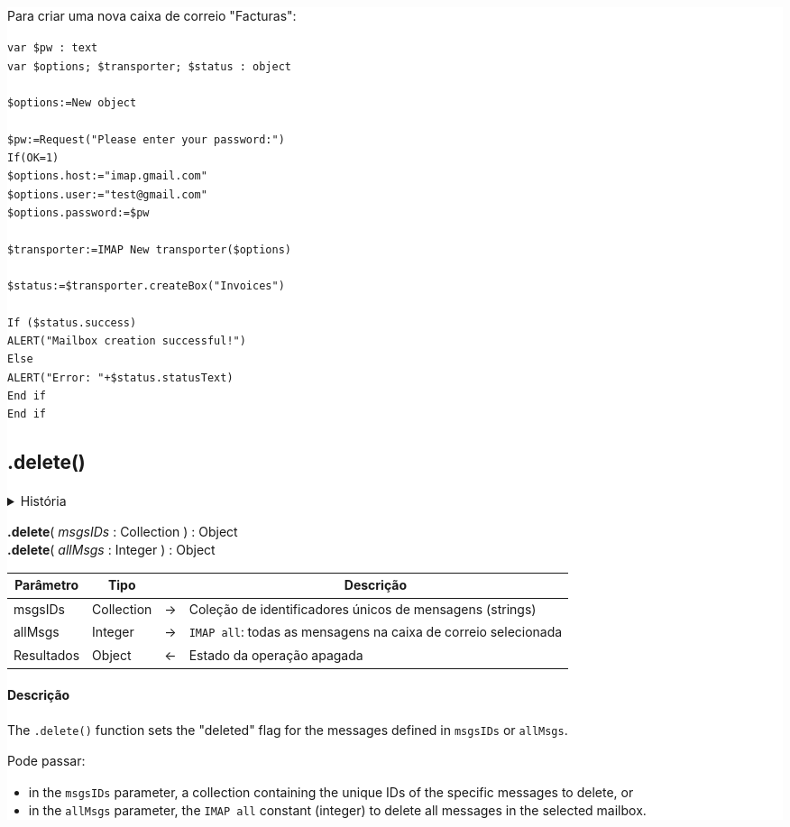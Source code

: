 Para criar uma nova caixa de correio "Facturas":

```4d
var $pw : text
var $options; $transporter; $status : object

$options:=New object

$pw:=Request("Please enter your password:")
If(OK=1)
$options.host:="imap.gmail.com"
$options.user:="test@gmail.com"
$options.password:=$pw

$transporter:=IMAP New transporter($options)

$status:=$transporter.createBox("Invoices")

If ($status.success)
ALERT("Mailbox creation successful!")
Else
ALERT("Error: "+$status.statusText)
End if
End if
```





## .delete()

<details><summary>História</summary></details>

**.delete**( *msgsIDs* : Collection ) : Object<br/>**.delete**( *allMsgs* : Integer ) : Object



| Parâmetro  | Tipo       |     | Descrição                                                                      |
| ---------- | ---------- | :-: | ------------------------------------------------------------------------------ |
| msgsIDs    | Collection |  -> | Coleção de identificadores únicos de mensagens (strings)    |
| allMsgs    | Integer    |  -> | `IMAP all`: todas as mensagens na caixa de correio selecionada |
| Resultados | Object     |  <- | Estado da operação apagada                                                     |



#### Descrição

The `.delete()` function sets the "deleted" flag for the messages defined in `msgsIDs` or `allMsgs`.

Pode passar:

- in the `msgsIDs` parameter, a collection containing the unique IDs of the specific messages to delete, or
- in the `allMsgs` parameter, the `IMAP all` constant (integer) to delete all messages in the selected mailbox.
